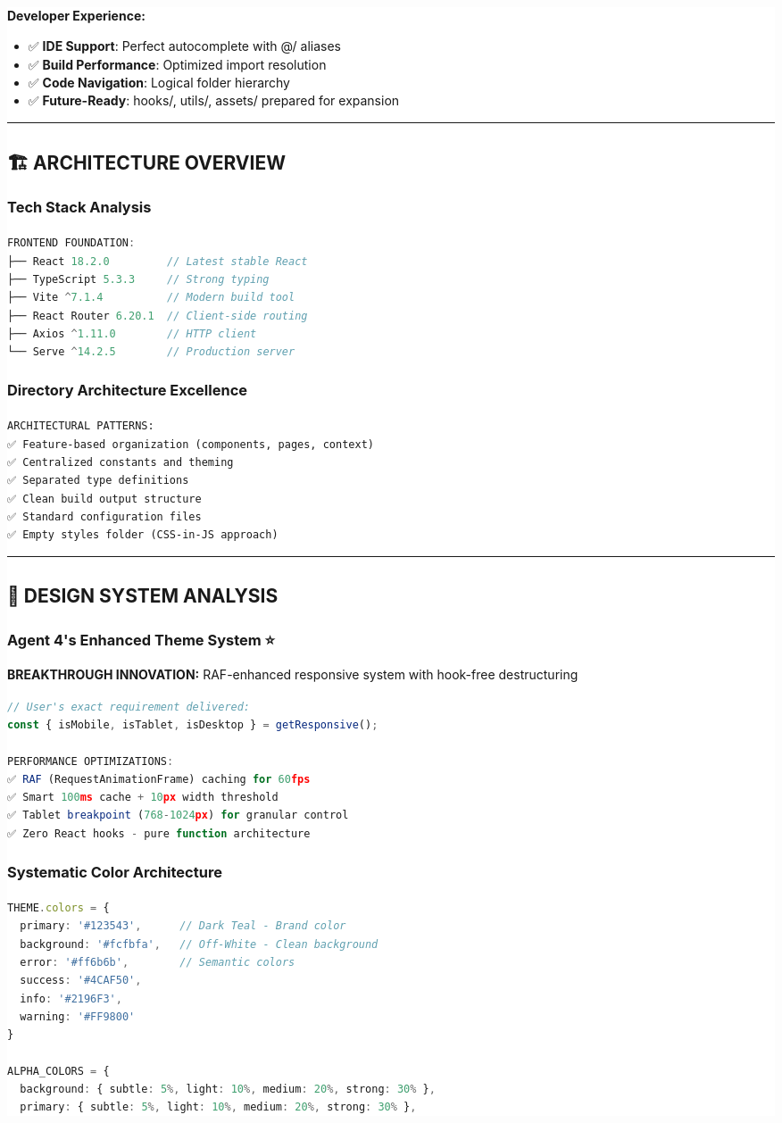 **Developer Experience:**
- ✅ **IDE Support**: Perfect autocomplete with @/ aliases
- ✅ **Build Performance**: Optimized import resolution
- ✅ **Code Navigation**: Logical folder hierarchy
- ✅ **Future-Ready**: hooks/, utils/, assets/ prepared for expansion

---

## 🏗️ ARCHITECTURE OVERVIEW

### **Tech Stack Analysis**
```typescript
FRONTEND FOUNDATION:
├── React 18.2.0         // Latest stable React
├── TypeScript 5.3.3     // Strong typing
├── Vite ^7.1.4          // Modern build tool
├── React Router 6.20.1  // Client-side routing
├── Axios ^1.11.0        // HTTP client
└── Serve ^14.2.5        // Production server
```

### **Directory Architecture Excellence**
```
ARCHITECTURAL PATTERNS:
✅ Feature-based organization (components, pages, context)
✅ Centralized constants and theming
✅ Separated type definitions
✅ Clean build output structure
✅ Standard configuration files
✅ Empty styles folder (CSS-in-JS approach)
```

---

## 🎨 DESIGN SYSTEM ANALYSIS

### **Agent 4's Enhanced Theme System** ⭐
**BREAKTHROUGH INNOVATION:** RAF-enhanced responsive system with hook-free destructuring

```typescript
// User's exact requirement delivered:
const { isMobile, isTablet, isDesktop } = getResponsive();

PERFORMANCE OPTIMIZATIONS:
✅ RAF (RequestAnimationFrame) caching for 60fps
✅ Smart 100ms cache + 10px width threshold  
✅ Tablet breakpoint (768-1024px) for granular control
✅ Zero React hooks - pure function architecture
```

### **Systematic Color Architecture**
```typescript
THEME.colors = {
  primary: '#123543',      // Dark Teal - Brand color
  background: '#fcfbfa',   // Off-White - Clean background
  error: '#ff6b6b',        // Semantic colors
  success: '#4CAF50',      
  info: '#2196F3',         
  warning: '#FF9800'       
}

ALPHA_COLORS = {
  background: { subtle: 5%, light: 10%, medium: 20%, strong: 30% },
  primary: { subtle: 5%, light: 10%, medium: 20%, strong: 30% },
```